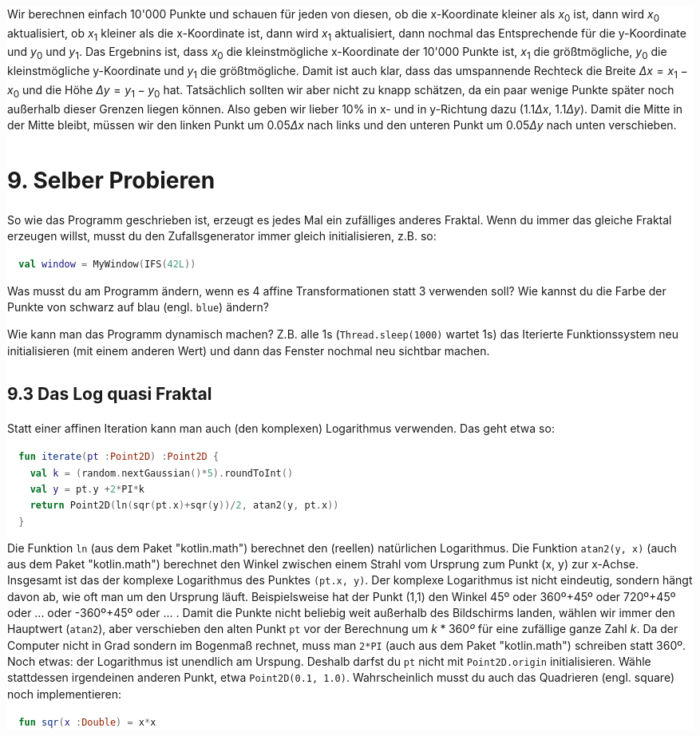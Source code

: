 
Wir berechnen einfach 10'000 Punkte und schauen für jeden von diesen, ob die x-Koordinate kleiner als $x_0$ ist, dann wird $x_0$ aktualisiert, ob $x_1$ kleiner als die x-Koordinate ist, dann wird $x_1$ aktualisiert, dann nochmal das Entsprechende für die y-Koordinate und $y_0$ und $y_1$.  Das Ergebnins ist, dass $x_0$ die kleinstmögliche x-Koordinate der 10'000 Punkte ist, $x_1$ die größtmögliche, $y_0$ die kleinstmögliche y-Koordinate und $y_1$ die größtmögliche.  Damit ist auch klar, dass das umspannende Rechteck die Breite $\Delta x = x_1-x_0$ und die Höhe $\Delta y = y_1-y_0$ hat.  Tatsächlich sollten wir aber nicht zu knapp schätzen, da ein paar wenige Punkte später noch außerhalb dieser Grenzen liegen können.  Also geben wir lieber 10% in x- und in y-Richtung dazu ($1.1\Delta x$, $1.1\Delta y$).  Damit die Mitte in der Mitte bleibt, müssen wir den linken Punkt um $0.05\Delta x$ nach links und den unteren Punkt um $0.05\Delta y$ nach unten verschieben.

# 9. Selber Probieren
So wie das Programm geschrieben ist, erzeugt es jedes Mal ein zufälliges anderes Fraktal.  Wenn du immer das gleiche Fraktal erzeugen willst, musst du den Zufallsgenerator immer gleich initialisieren, z.B. so:
```kotlin
  val window = MyWindow(IFS(42L))
```

Was musst du am Programm ändern, wenn es 4 affine Transformationen statt 3 verwenden soll?  Wie kannst du die Farbe der Punkte von schwarz auf blau (engl. `blue`) ändern?

Wie kann man das Programm dynamisch machen?  Z.B. alle 1s (`Thread.sleep(1000)` wartet 1s) das Iterierte Funktionssystem neu initialisieren (mit einem anderen Wert) und dann das Fenster nochmal neu sichtbar machen.

## 9.3 Das Log quasi Fraktal

Statt einer affinen Iteration kann man auch (den komplexen) Logarithmus verwenden.  Das geht etwa so:
```kotlin
  fun iterate(pt :Point2D) :Point2D {
    val k = (random.nextGaussian()*5).roundToInt()
    val y = pt.y +2*PI*k
    return Point2D(ln(sqr(pt.x)+sqr(y))/2, atan2(y, pt.x))
  }
```

Die Funktion `ln` (aus dem Paket "kotlin.math") berechnet den (reellen) natürlichen Logarithmus.  Die Funktion `atan2(y, x)` (auch aus dem Paket "kotlin.math") berechnet den Winkel zwischen einem Strahl vom Ursprung zum Punkt (x, y) zur x-Achse.  Insgesamt ist das der komplexe Logarithmus des Punktes `(pt.x, y)`.  Der komplexe Logarithmus ist nicht eindeutig, sondern hängt davon ab, wie oft man um den Ursprung läuft.  Beispielsweise hat der Punkt (1,1) den Winkel 45º oder 360º+45º oder 720º+45º oder ... oder -360º+45º oder ... .  Damit die Punkte nicht beliebig weit außerhalb des Bildschirms landen, wählen wir immer den Hauptwert (`atan2`), aber verschieben den alten Punkt `pt` vor der Berechnung um $k*360º$ für eine zufällige ganze Zahl $k$.  Da der Computer nicht in Grad sondern im Bogenmaß rechnet, muss man `2*PI` (auch aus dem Paket "kotlin.math") schreiben statt 360º.  Noch etwas: der Logarithmus ist unendlich am Urspung.  Deshalb darfst du `pt` nicht mit `Point2D.origin` initialisieren.  Wähle stattdessen irgendeinen anderen Punkt, etwa `Point2D(0.1, 1.0)`.  Wahrscheinlich musst du auch das Quadrieren (engl. square) noch implementieren:

```kotlin
  fun sqr(x :Double) = x*x
```
